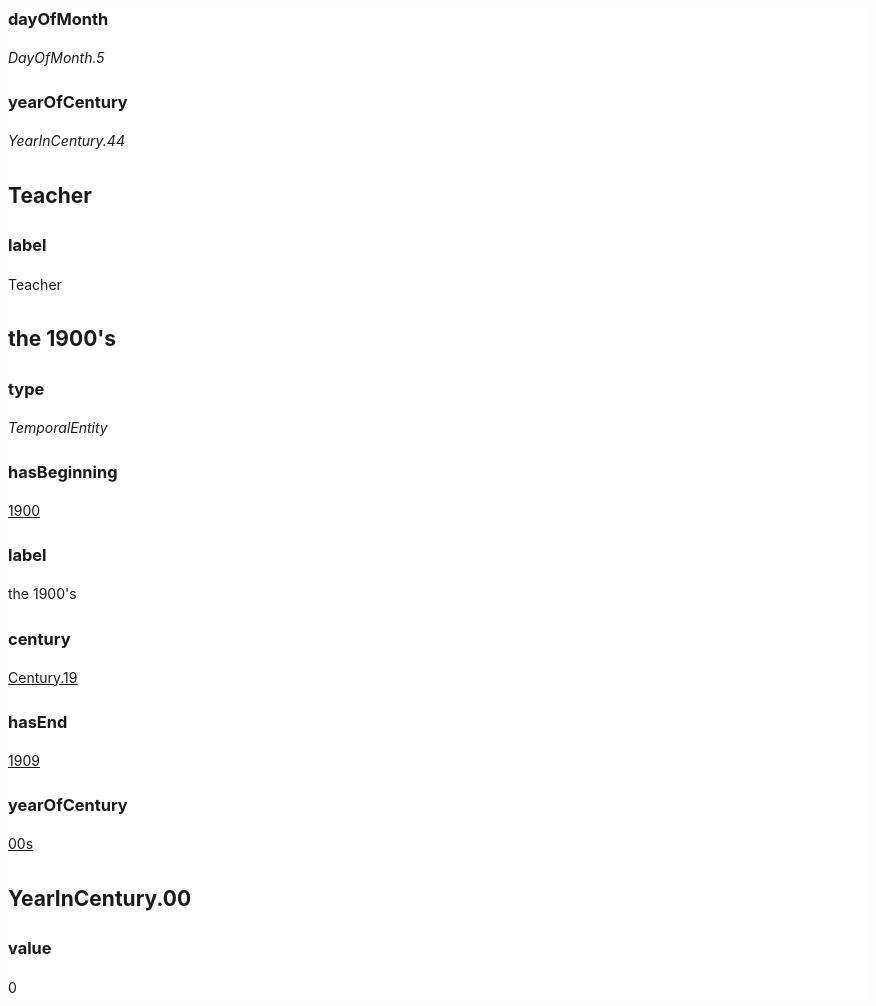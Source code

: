 ### dayOfMonth


*DayOfMonth.5*

### yearOfCentury


*YearInCentury.44*

## Teacher

### label


Teacher

## the 1900's

### type


*TemporalEntity*

### hasBeginning


[1900](#1900)

### label


the 1900's

### century


[Century.19](#Century.19)

### hasEnd


[1909](#1909)

### yearOfCentury


[00s](#00s)

## YearInCentury.00

### value


0
